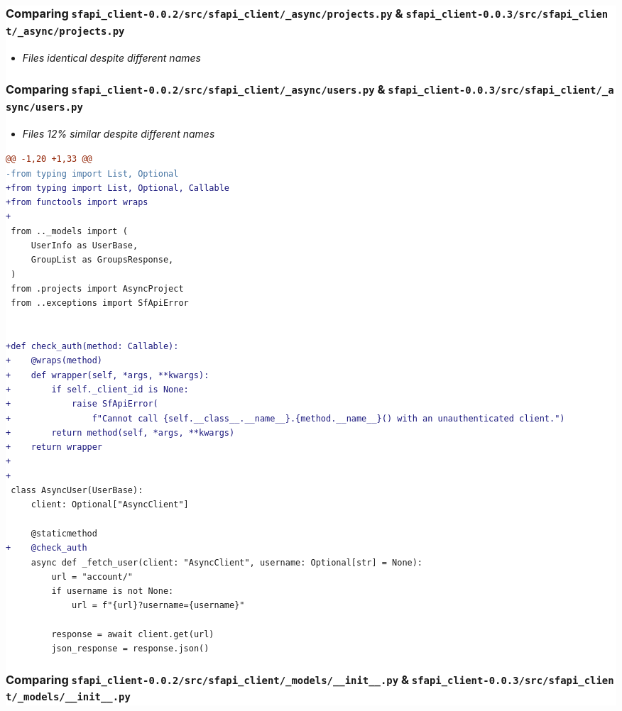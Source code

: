 ### Comparing `sfapi_client-0.0.2/src/sfapi_client/_async/projects.py` & `sfapi_client-0.0.3/src/sfapi_client/_async/projects.py`

 * *Files identical despite different names*

### Comparing `sfapi_client-0.0.2/src/sfapi_client/_async/users.py` & `sfapi_client-0.0.3/src/sfapi_client/_async/users.py`

 * *Files 12% similar despite different names*

```diff
@@ -1,20 +1,33 @@
-from typing import List, Optional
+from typing import List, Optional, Callable
+from functools import wraps
+
 from .._models import (
     UserInfo as UserBase,
     GroupList as GroupsResponse,
 )
 from .projects import AsyncProject
 from ..exceptions import SfApiError
 
 
+def check_auth(method: Callable):
+    @wraps(method)
+    def wrapper(self, *args, **kwargs):
+        if self._client_id is None:
+            raise SfApiError(
+                f"Cannot call {self.__class__.__name__}.{method.__name__}() with an unauthenticated client.")
+        return method(self, *args, **kwargs)
+    return wrapper
+
+
 class AsyncUser(UserBase):
     client: Optional["AsyncClient"]
 
     @staticmethod
+    @check_auth
     async def _fetch_user(client: "AsyncClient", username: Optional[str] = None):
         url = "account/"
         if username is not None:
             url = f"{url}?username={username}"
 
         response = await client.get(url)
         json_response = response.json()
```

### Comparing `sfapi_client-0.0.2/src/sfapi_client/_models/__init__.py` & `sfapi_client-0.0.3/src/sfapi_client/_models/__init__.py`
